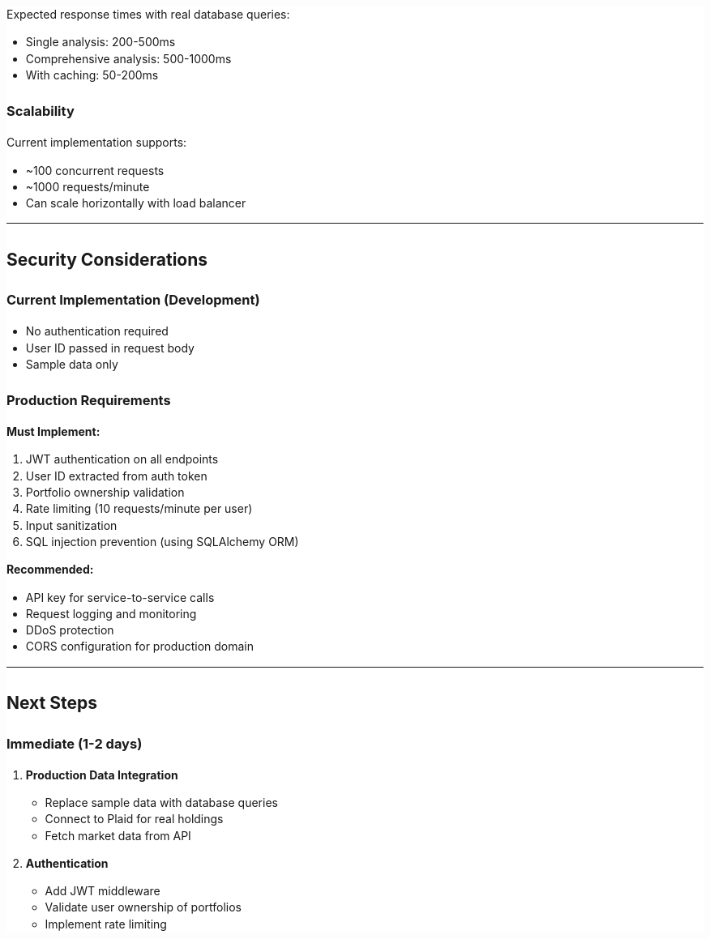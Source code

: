 Expected response times with real database queries:
- Single analysis: 200-500ms
- Comprehensive analysis: 500-1000ms
- With caching: 50-200ms

### Scalability

Current implementation supports:
- ~100 concurrent requests
- ~1000 requests/minute
- Can scale horizontally with load balancer

---

## Security Considerations

### Current Implementation (Development)

- No authentication required
- User ID passed in request body
- Sample data only

### Production Requirements

**Must Implement:**
1. JWT authentication on all endpoints
2. User ID extracted from auth token
3. Portfolio ownership validation
4. Rate limiting (10 requests/minute per user)
5. Input sanitization
6. SQL injection prevention (using SQLAlchemy ORM)

**Recommended:**
- API key for service-to-service calls
- Request logging and monitoring
- DDoS protection
- CORS configuration for production domain

---

## Next Steps

### Immediate (1-2 days)

1. **Production Data Integration**
   - Replace sample data with database queries
   - Connect to Plaid for real holdings
   - Fetch market data from API

2. **Authentication**
   - Add JWT middleware
   - Validate user ownership of portfolios
   - Implement rate limiting
